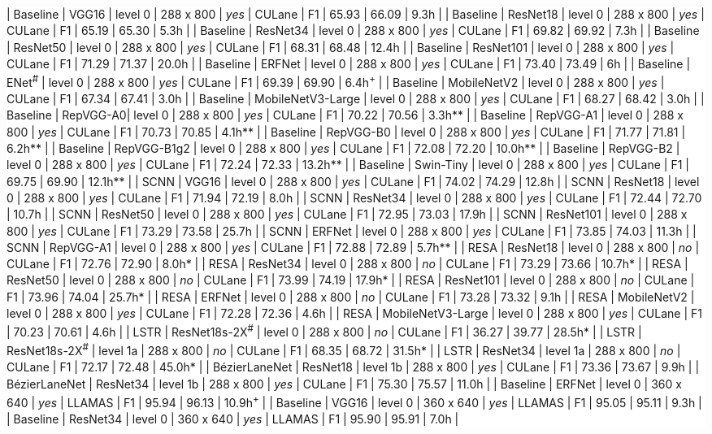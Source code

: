 | Baseline | VGG16 | level 0 | 288 x 800 | *yes* | CULane | F1 | 65.93 | 66.09 | 9.3h |
| Baseline | ResNet18 | level 0 | 288 x 800 | *yes* | CULane | F1 | 65.19 | 65.30 | 5.3h |
| Baseline | ResNet34 | level 0 | 288 x 800 | *yes* | CULane | F1 | 69.82 | 69.92 | 7.3h |
| Baseline | ResNet50 | level 0 | 288 x 800 | *yes* | CULane | F1 | 68.31 | 68.48 | 12.4h |
| Baseline | ResNet101 | level 0 | 288 x 800 | *yes* | CULane | F1 | 71.29 | 71.37 | 20.0h |
| Baseline | ERFNet | level 0 | 288 x 800 | *yes* | CULane | F1 | 73.40 | 73.49 | 6h |
| Baseline | ENet<sup>#</sup> | level 0 | 288 x 800 | *yes* | CULane | F1 | 69.39 | 69.90 | 6.4h<sup>+</sup> |
| Baseline | MobileNetV2 | level 0 | 288 x 800 | *yes* | CULane | F1 | 67.34 | 67.41 | 3.0h |
| Baseline | MobileNetV3-Large | level 0 | 288 x 800 | *yes* | CULane | F1 | 68.27 | 68.42 | 3.0h |
| Baseline | RepVGG-A0| level 0 | 288 x 800 | *yes* | CULane | F1 | 70.22 | 70.56 | 3.3h** |
| Baseline | RepVGG-A1 | level 0 | 288 x 800 | *yes* | CULane | F1 | 70.73 | 70.85 | 4.1h** |
| Baseline | RepVGG-B0 | level 0 | 288 x 800 | *yes* | CULane | F1 | 71.77 | 71.81 | 6.2h** |
| Baseline | RepVGG-B1g2 | level 0 | 288 x 800 | *yes* | CULane | F1 | 72.08 | 72.20 | 10.0h** |
| Baseline | RepVGG-B2 | level 0 | 288 x 800 | *yes* | CULane | F1 | 72.24 | 72.33 | 13.2h** |
| Baseline | Swin-Tiny | level 0 | 288 x 800 | *yes* | CULane | F1 | 69.75 | 69.90 | 12.1h** |
| SCNN | VGG16 | level 0 | 288 x 800 | *yes* | CULane | F1 | 74.02 | 74.29 | 12.8h |
| SCNN | ResNet18 | level 0 | 288 x 800 | *yes* | CULane | F1 | 71.94 | 72.19 | 8.0h |
| SCNN | ResNet34 | level 0 | 288 x 800 | *yes* | CULane | F1 | 72.44 | 72.70 | 10.7h |
| SCNN | ResNet50 | level 0 | 288 x 800 | *yes* | CULane | F1 | 72.95 | 73.03 | 17.9h |
| SCNN | ResNet101 | level 0 | 288 x 800 | *yes* | CULane | F1 | 73.29 | 73.58 | 25.7h |
| SCNN | ERFNet | level 0 | 288 x 800 | *yes* | CULane | F1 | 73.85 | 74.03 | 11.3h |
| SCNN | RepVGG-A1 | level 0 | 288 x 800 | *yes* | CULane | F1 | 72.88 | 72.89 | 5.7h** |
| RESA | ResNet18 | level 0 | 288 x 800 | *no* | CULane | F1 | 72.76 | 72.90 | 8.0h* |
| RESA | ResNet34 | level 0 | 288 x 800 | *no* | CULane | F1 | 73.29 | 73.66 | 10.7h* |
| RESA | ResNet50 | level 0 | 288 x 800 | *no* | CULane | F1 | 73.99 | 74.19 | 17.9h* |
| RESA | ResNet101 | level 0 | 288 x 800 | *no* | CULane | F1 | 73.96 | 74.04 | 25.7h* |
| RESA | ERFNet | level 0 | 288 x 800 | *no* | CULane | F1 | 73.28 | 73.32 | 9.1h |
| RESA | MobileNetV2 | level 0 | 288 x 800 | *yes* | CULane | F1 | 72.28 | 72.36 | 4.6h |
| RESA | MobileNetV3-Large | level 0 | 288 x 800 | *yes* | CULane | F1 | 70.23 | 70.61 | 4.6h |
| LSTR | ResNet18s-2X<sup>#</sup> | level 0 | 288 x 800 | *no* | CULane | F1 | 36.27 | 39.77 | 28.5h* |
| LSTR | ResNet18s-2X<sup>#</sup> | level 1a | 288 x 800 | *no* | CULane | F1 | 68.35 | 68.72 | 31.5h* |
| LSTR | ResNet34 | level 1a | 288 x 800 | *no* | CULane | F1 | 72.17 | 72.48 | 45.0h* |
| BézierLaneNet | ResNet18 | level 1b | 288 x 800 | *yes* | CULane | F1 | 73.36 | 73.67 | 9.9h |
| BézierLaneNet | ResNet34 | level 1b | 288 x 800 | *yes* | CULane | F1 | 75.30 | 75.57 | 11.0h |
| Baseline | ERFNet | level 0 | 360 x 640 | *yes* | LLAMAS | F1 | 95.94 | 96.13 | 10.9h<sup>+</sup> |
| Baseline | VGG16 | level 0 | 360 x 640 | *yes* | LLAMAS | F1 | 95.05 | 95.11 | 9.3h |
| Baseline | ResNet34 | level 0 | 360 x 640 | *yes* | LLAMAS | F1 | 95.90 | 95.91 | 7.0h |
